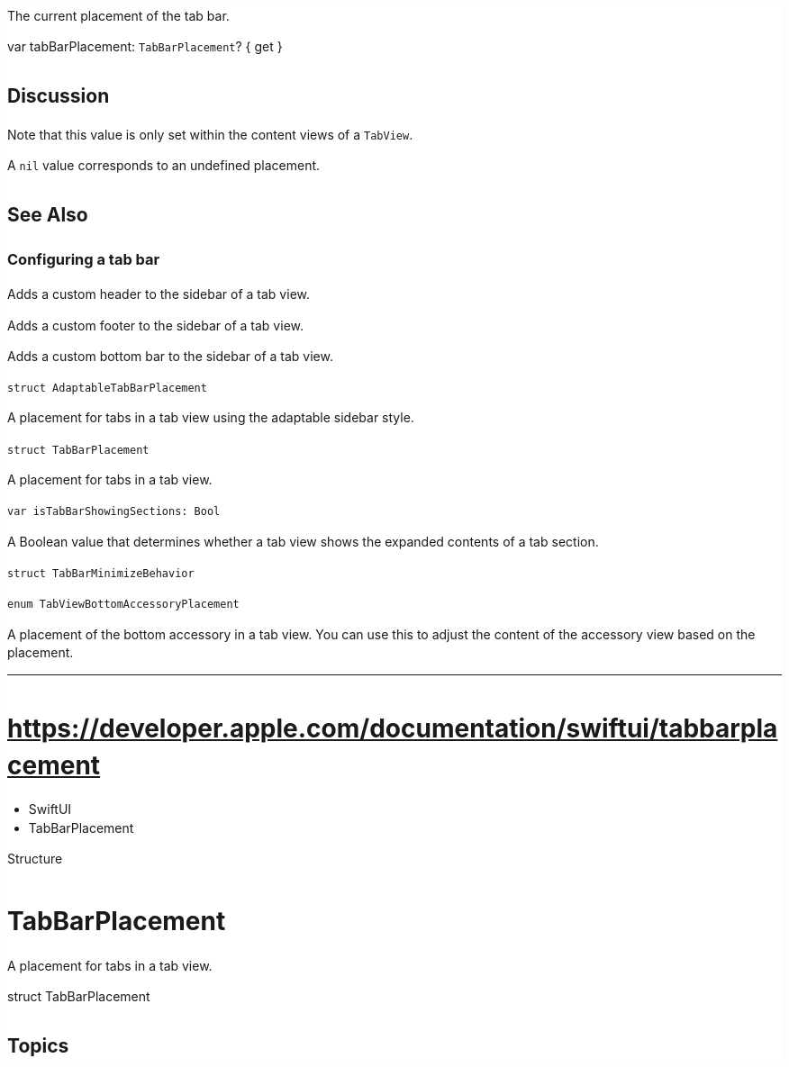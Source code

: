 The current placement of the tab bar.

var tabBarPlacement: `TabBarPlacement`? { get }

## Discussion

Note that this value is only set within the content views of a `TabView`.

A `nil` value corresponds to an undefined placement.

## See Also

### Configuring a tab bar

Adds a custom header to the sidebar of a tab view.

Adds a custom footer to the sidebar of a tab view.

Adds a custom bottom bar to the sidebar of a tab view.

`struct AdaptableTabBarPlacement`

A placement for tabs in a tab view using the adaptable sidebar style.

`struct TabBarPlacement`

A placement for tabs in a tab view.

`var isTabBarShowingSections: Bool`

A Boolean value that determines whether a tab view shows the expanded contents of a tab section.

`struct TabBarMinimizeBehavior`

`enum TabViewBottomAccessoryPlacement`

A placement of the bottom accessory in a tab view. You can use this to adjust the content of the accessory view based on the placement.

---

# https://developer.apple.com/documentation/swiftui/tabbarplacement

- SwiftUI
- TabBarPlacement

Structure

# TabBarPlacement

A placement for tabs in a tab view.

struct TabBarPlacement

## Topics
